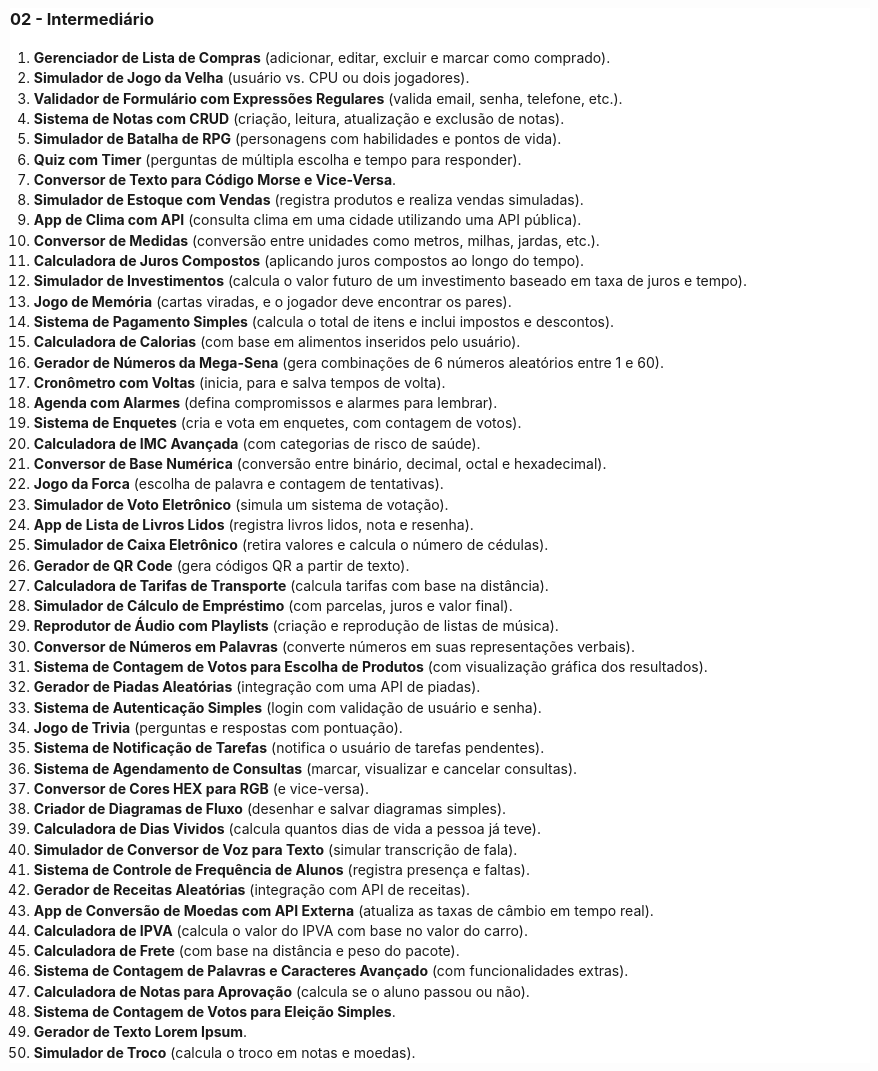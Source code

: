 ### 02 - Intermediário

1. **Gerenciador de Lista de Compras** (adicionar, editar, excluir e marcar como comprado).
2. **Simulador de Jogo da Velha** (usuário vs. CPU ou dois jogadores).
3. **Validador de Formulário com Expressões Regulares** (valida email, senha, telefone, etc.).
4. **Sistema de Notas com CRUD** (criação, leitura, atualização e exclusão de notas).
5. **Simulador de Batalha de RPG** (personagens com habilidades e pontos de vida).
6. **Quiz com Timer** (perguntas de múltipla escolha e tempo para responder).
7. **Conversor de Texto para Código Morse e Vice-Versa**.
8. **Simulador de Estoque com Vendas** (registra produtos e realiza vendas simuladas).
9. **App de Clima com API** (consulta clima em uma cidade utilizando uma API pública).
10. **Conversor de Medidas** (conversão entre unidades como metros, milhas, jardas, etc.).
11. **Calculadora de Juros Compostos** (aplicando juros compostos ao longo do tempo).
12. **Simulador de Investimentos** (calcula o valor futuro de um investimento baseado em taxa de juros e tempo).
13. **Jogo de Memória** (cartas viradas, e o jogador deve encontrar os pares).
14. **Sistema de Pagamento Simples** (calcula o total de itens e inclui impostos e descontos).
15. **Calculadora de Calorias** (com base em alimentos inseridos pelo usuário).
16. **Gerador de Números da Mega-Sena** (gera combinações de 6 números aleatórios entre 1 e 60).
17. **Cronômetro com Voltas** (inicia, para e salva tempos de volta).
18. **Agenda com Alarmes** (defina compromissos e alarmes para lembrar).
19. **Sistema de Enquetes** (cria e vota em enquetes, com contagem de votos).
20. **Calculadora de IMC Avançada** (com categorias de risco de saúde).
21. **Conversor de Base Numérica** (conversão entre binário, decimal, octal e hexadecimal).
22. **Jogo da Forca** (escolha de palavra e contagem de tentativas).
23. **Simulador de Voto Eletrônico** (simula um sistema de votação).
24. **App de Lista de Livros Lidos** (registra livros lidos, nota e resenha).
25. **Simulador de Caixa Eletrônico** (retira valores e calcula o número de cédulas).
26. **Gerador de QR Code** (gera códigos QR a partir de texto).
27. **Calculadora de Tarifas de Transporte** (calcula tarifas com base na distância).
28. **Simulador de Cálculo de Empréstimo** (com parcelas, juros e valor final).
29. **Reprodutor de Áudio com Playlists** (criação e reprodução de listas de música).
30. **Conversor de Números em Palavras** (converte números em suas representações verbais).
31. **Sistema de Contagem de Votos para Escolha de Produtos** (com visualização gráfica dos resultados).
32. **Gerador de Piadas Aleatórias** (integração com uma API de piadas).
33. **Sistema de Autenticação Simples** (login com validação de usuário e senha).
34. **Jogo de Trivia** (perguntas e respostas com pontuação).
35. **Sistema de Notificação de Tarefas** (notifica o usuário de tarefas pendentes).
36. **Sistema de Agendamento de Consultas** (marcar, visualizar e cancelar consultas).
37. **Conversor de Cores HEX para RGB** (e vice-versa).
38. **Criador de Diagramas de Fluxo** (desenhar e salvar diagramas simples).
39. **Calculadora de Dias Vividos** (calcula quantos dias de vida a pessoa já teve).
40. **Simulador de Conversor de Voz para Texto** (simular transcrição de fala).
41. **Sistema de Controle de Frequência de Alunos** (registra presença e faltas).
42. **Gerador de Receitas Aleatórias** (integração com API de receitas).
43. **App de Conversão de Moedas com API Externa** (atualiza as taxas de câmbio em tempo real).
44. **Calculadora de IPVA** (calcula o valor do IPVA com base no valor do carro).
45. **Calculadora de Frete** (com base na distância e peso do pacote).
46. **Sistema de Contagem de Palavras e Caracteres Avançado** (com funcionalidades extras).
47. **Calculadora de Notas para Aprovação** (calcula se o aluno passou ou não).
48. **Sistema de Contagem de Votos para Eleição Simples**.
49. **Gerador de Texto Lorem Ipsum**.
50. **Simulador de Troco** (calcula o troco em notas e moedas).
